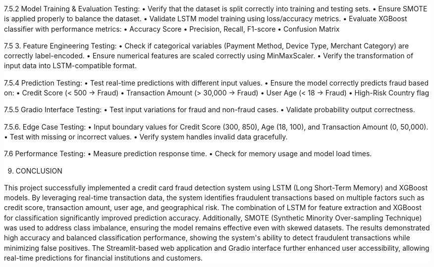 
7.5.2	Model Training & Evaluation Testing:
•	Verify that the dataset is split correctly into training and testing sets.
•	Ensure SMOTE is applied properly to balance the dataset.
•	Validate LSTM model training using loss/accuracy metrics.
•	Evaluate XGBoost classifier with performance metrics:
•	Accuracy Score
•	Precision, Recall, F1-score
•	Confusion Matrix
 
7.5 3. Feature Engineering Testing:
•	Check if categorical variables (Payment Method, Device Type, Merchant Category) are correctly label-encoded.
•	Ensure numerical features are scaled correctly using MinMaxScaler.
•	Verify the transformation of input data into LSTM-compatible format.


7.5.4 Prediction Testing:
•	Test real-time predictions with different input values.
•	Ensure the model correctly predicts fraud based on:
•	Credit Score (< 500 → Fraud)
•	Transaction Amount (> 30,000 → Fraud)
•	User Age (< 18 → Fraud)
•	High-Risk Country flag


7.5.5 Gradio Interface Testing:
•	Test input variations for fraud and non-fraud cases.
•	Validate probability output correctness.


7.5.6. Edge Case Testing:
•	Input boundary values for Credit Score (300, 850), Age (18, 100), and Transaction Amount (0, 50,000).
•	Test with missing or incorrect values.
•	Verify system handles invalid data gracefully.


7.6	Performance Testing:
•	Measure prediction response time.
•	Check for memory usage and model load times.


 
9.	CONCLUSION

This project successfully implemented a credit card fraud detection system using LSTM (Long Short-Term Memory) and XGBoost models. By leveraging real-time transaction data, the system identifies fraudulent transactions based on multiple factors such as credit score, transaction amount, user age, and geographical risk. The combination of LSTM for feature extraction and XGBoost for classification significantly improved prediction accuracy. Additionally, SMOTE (Synthetic Minority Over-sampling Technique) was used to address class imbalance, ensuring the model remains effective even with skewed datasets.
The results demonstrated high accuracy and balanced classification performance, showing the system's ability to detect fraudulent transactions while minimizing false positives. The Streamlit-based web application and Gradio interface further enhanced user accessibility, allowing real-time predictions for financial institutions and customers.
